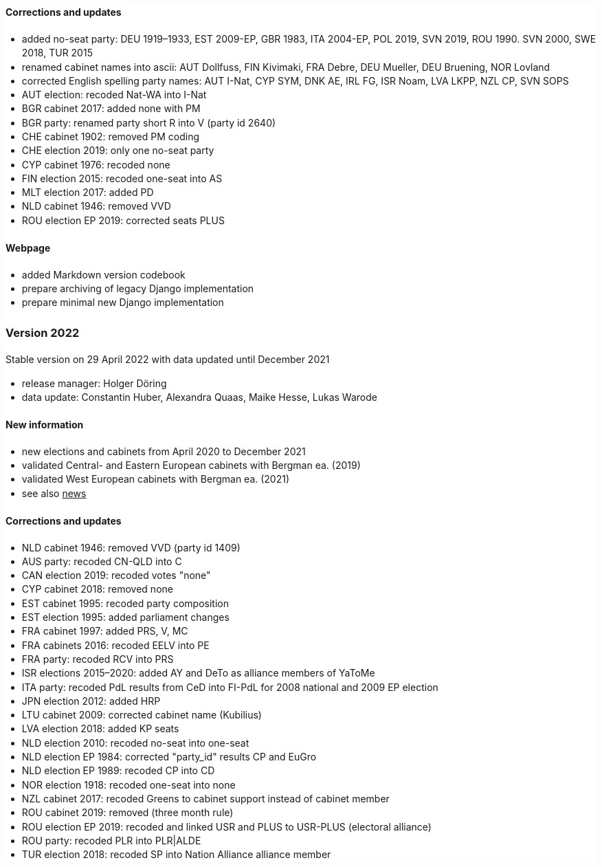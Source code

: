 #### Corrections and updates

- added no-seat party: DEU 1919–1933, EST 2009-EP, GBR 1983, ITA 2004-EP, POL 2019, SVN 2019, ROU 1990. SVN 2000, SWE 2018, TUR 2015
- renamed cabinet names into ascii: AUT Dollfuss, FIN Kivimaki, FRA Debre, DEU Mueller, DEU Bruening, NOR Lovland
- corrected English spelling party names: AUT I-Nat, CYP SYM, DNK AE, IRL FG, ISR Noam, LVA LKPP, NZL CP, SVN SOPS
- AUT election: recoded Nat-WA into I-Nat
- BGR cabinet 2017: added none with PM
- BGR party: renamed party short R into V (party id 2640)
- CHE cabinet 1902: removed PM coding
- CHE election 2019: only one no-seat party
- CYP cabinet 1976: recoded none
- FIN election 2015: recoded one-seat into AS
- MLT election 2017: added PD
- NLD cabinet 1946: removed VVD
- ROU election EP 2019: corrected seats PLUS

#### Webpage

- added Markdown version codebook
- prepare archiving of legacy Django implementation
- prepare minimal new Django implementation

### Version 2022

Stable version on 29 April 2022 with data updated until December 2021

- release manager: Holger Döring
- data update: Constantin Huber, Alexandra Quaas, Maike Hesse, Lukas Warode

#### New information

- new elections and cabinets from April 2020 to December 2021
- validated Central- and Eastern European cabinets with Bergman ea. (2019)
- validated West European cabinets with Bergman ea. (2021)
- see also [news](http://www.parlgov.org/documentation/news/?type__short=recent)

#### Corrections and updates

- NLD cabinet 1946: removed VVD (party id 1409)
- AUS party: recoded CN-QLD into C
- CAN election 2019: recoded votes "none"
- CYP cabinet 2018: removed none
- EST cabinet 1995: recoded party composition
- EST election 1995: added parliament changes
- FRA cabinet 1997: added PRS, V, MC
- FRA cabinets 2016: recoded EELV into PE
- FRA party: recoded RCV into PRS
- ISR elections 2015–2020: added AY and DeTo as alliance members of YaToMe
- ITA party: recoded PdL results from CeD into FI-PdL for 2008 national and 2009 EP election
- JPN election 2012: added HRP
- LTU cabinet 2009: corrected cabinet name (Kubilius)
- LVA election 2018: added KP seats
- NLD election 2010: recoded no-seat into one-seat
- NLD election EP 1984: corrected "party_id" results CP and EuGro
- NLD election EP 1989: recoded CP into CD
- NOR election 1918: recoded one-seat into none
- NZL cabinet 2017: recoded Greens to cabinet support instead of cabinet member
- ROU cabinet 2019: removed (three month rule)
- ROU election EP 2019: recoded and linked USR and PLUS to USR-PLUS (electoral alliance)
- ROU party: recoded PLR into PLR|ALDE
- TUR election 2018: recoded SP into Nation Alliance alliance member
